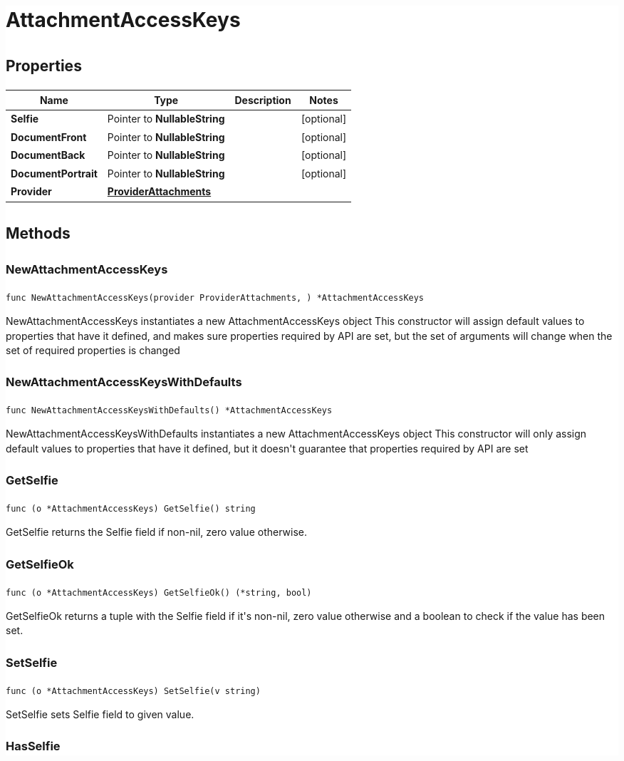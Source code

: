 # AttachmentAccessKeys

## Properties

Name | Type | Description | Notes
------------ | ------------- | ------------- | -------------
**Selfie** | Pointer to **NullableString** |  | [optional] 
**DocumentFront** | Pointer to **NullableString** |  | [optional] 
**DocumentBack** | Pointer to **NullableString** |  | [optional] 
**DocumentPortrait** | Pointer to **NullableString** |  | [optional] 
**Provider** | [**ProviderAttachments**](ProviderAttachments.md) |  | 

## Methods

### NewAttachmentAccessKeys

`func NewAttachmentAccessKeys(provider ProviderAttachments, ) *AttachmentAccessKeys`

NewAttachmentAccessKeys instantiates a new AttachmentAccessKeys object
This constructor will assign default values to properties that have it defined,
and makes sure properties required by API are set, but the set of arguments
will change when the set of required properties is changed

### NewAttachmentAccessKeysWithDefaults

`func NewAttachmentAccessKeysWithDefaults() *AttachmentAccessKeys`

NewAttachmentAccessKeysWithDefaults instantiates a new AttachmentAccessKeys object
This constructor will only assign default values to properties that have it defined,
but it doesn't guarantee that properties required by API are set

### GetSelfie

`func (o *AttachmentAccessKeys) GetSelfie() string`

GetSelfie returns the Selfie field if non-nil, zero value otherwise.

### GetSelfieOk

`func (o *AttachmentAccessKeys) GetSelfieOk() (*string, bool)`

GetSelfieOk returns a tuple with the Selfie field if it's non-nil, zero value otherwise
and a boolean to check if the value has been set.

### SetSelfie

`func (o *AttachmentAccessKeys) SetSelfie(v string)`

SetSelfie sets Selfie field to given value.

### HasSelfie
